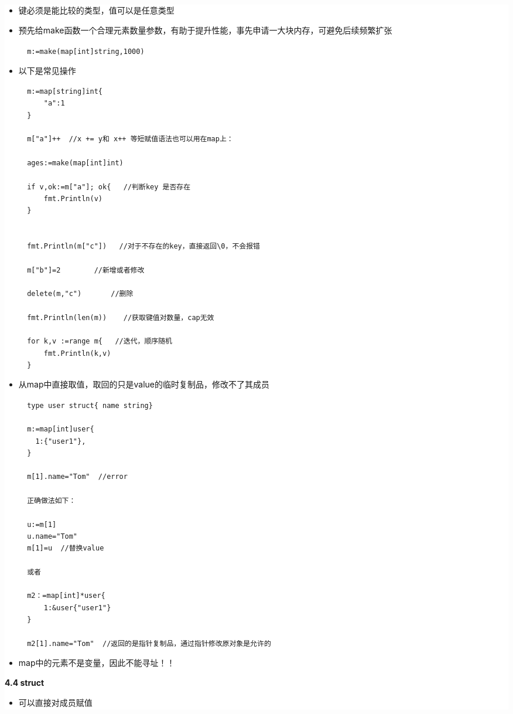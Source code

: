 - 键必须是能比较的类型，值可以是任意类型

- 预先给make函数一个合理元素数量参数，有助于提升性能，事先申请一大块内存，可避免后续频繁扩张

		m:=make(map[int]string,1000)

- 以下是常见操作

		m:=map[string]int{   
			"a":1
		}

		m["a"]++  //x += y和 x++ 等短赋值语法也可以用在map上： 
		
		ages:=make(map[int]int)

		if v,ok:=m["a"]; ok{   //判断key 是否存在
         	fmt.Println(v)
		}
		

		fmt.Println(m["c"])   //对于不存在的key，直接返回\0，不会报错

		m["b"]=2		//新增或者修改

		delete(m,"c")		//删除

		fmt.Println(len(m))    //获取键值对数量，cap无效

		for k,v :=range m{   //迭代，顺序随机
 			fmt.Println(k,v)
		}

- 从map中直接取值，取回的只是value的临时复制品，修改不了其成员

		type user struct{ name string}

		m:=map[int]user{
		  1:{"user1"},
		}

		m[1].name="Tom"  //error

		正确做法如下：

		u:=m[1]
		u.name="Tom"
		m[1]=u  //替换value

		或者
		
		m2：=map[int]*user{
			1:&user{"user1"}
		}

		m2[1].name="Tom"  //返回的是指针复制品，通过指针修改原对象是允许的

- map中的元素不是变量，因此不能寻址！！ 

**4.4 struct**

- 可以直接对成员赋值 
